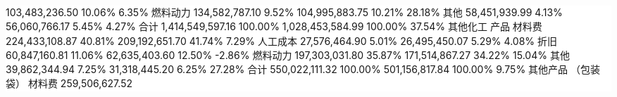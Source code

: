 103,483,236.50
10.06%
6.35%
燃料动力
134,582,787.10
9.52%
104,995,883.75
10.21%
28.18%
其他
58,451,939.99
4.13%
56,060,766.17
5.45%
4.27%
合计
1,414,549,597.16
100.00%
1,028,453,584.99
100.00%
37.54%
其他化工
产品
材料费
224,433,108.87
40.81%
209,192,651.70
41.74%
7.29%
人工成本
27,576,464.90
5.01%
26,495,450.07
5.29%
4.08%
折旧
60,847,160.81
11.06%
62,635,403.60
12.50%
-2.86%
燃料动力
197,303,031.80
35.87%
171,514,867.27
34.22%
15.04%
其他
39,862,344.94
7.25%
31,318,445.20
6.25%
27.28%
合计
550,022,111.32
100.00%
501,156,817.84
100.00%
9.75%
其他产品
（包装
袋）
材料费
259,506,627.52